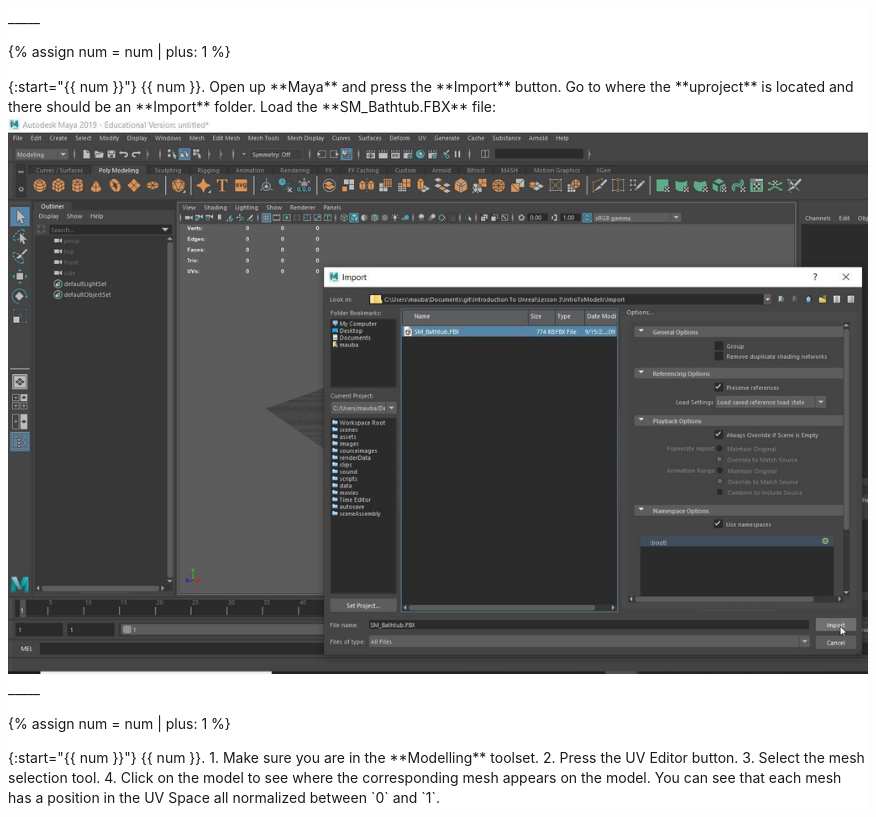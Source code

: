 </div>
</div>
_____ 

{% assign num = num | plus: 1 %}
<div class = "row">
<div class="col-12 col-lg-4 col align-self-center">
<div markdown = "1">
{:start="{{ num }}"}
{{ num }}. Open up **Maya** and press the **Import** button.  Go to where the **uproject** is located and there should be an **Import** folder.  Load the **SM_Bathtub.FBX** file:
</div>
</div>
<div class="col-12 col-lg-8">
<img src="images/ImportBathtubFBX.jpg"  class= "img-fluid"  alt="Create new sprite with button">  
</div>
</div>
_____ 

{% assign num = num | plus: 1 %}
<div class = "row">
<div class="col-12 col-lg-4 col align-self-center">
<div markdown = "1">
{:start="{{ num }}"}
{{ num }}. 1. Make sure you are in the **Modelling** toolset. 2. Press the UV Editor button.  3. Select the mesh selection tool.  4. Click on the model to see where the corresponding mesh appears on the model.  You can see that each mesh has a position in the UV Space all normalized between `0` and `1`.
</div>
</div>
<div class="col-12 col-lg-8">